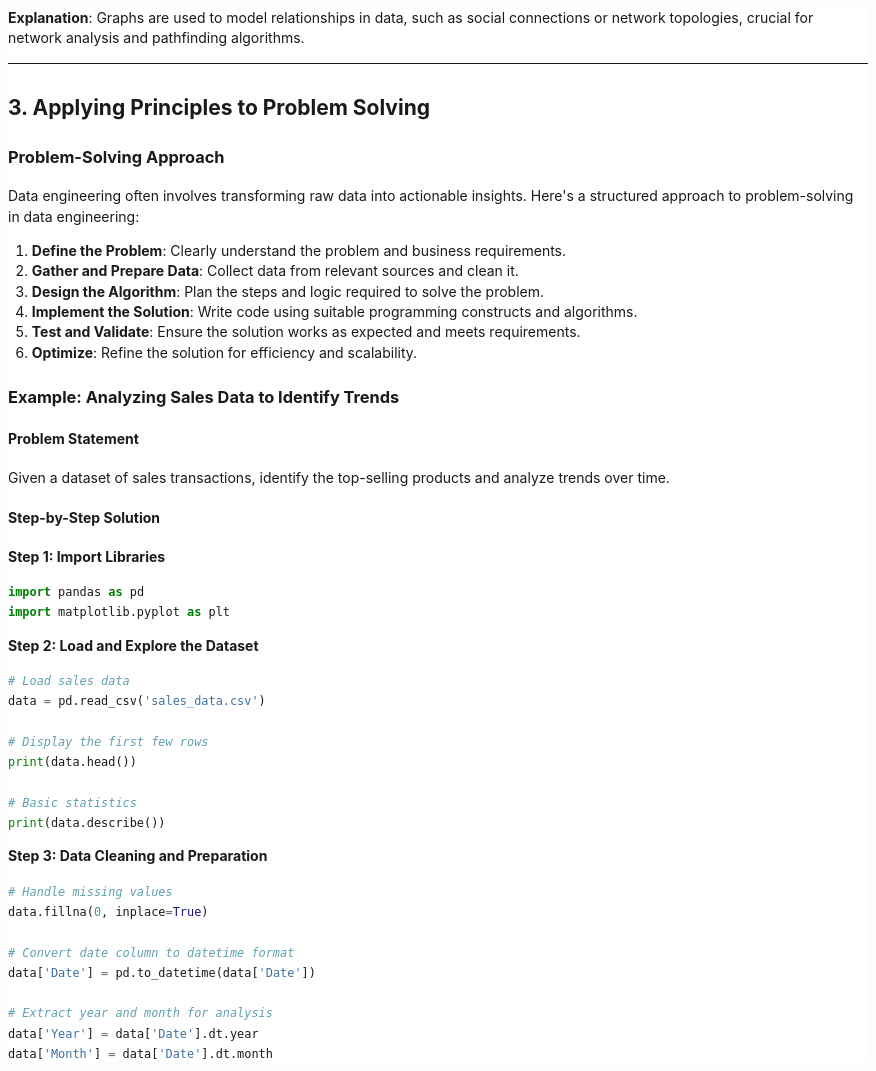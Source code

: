 **Explanation**: Graphs are used to model relationships in data, such as social connections or network topologies, crucial for network analysis and pathfinding algorithms.

---

## 3. Applying Principles to Problem Solving

### Problem-Solving Approach

Data engineering often involves transforming raw data into actionable insights. Here's a structured approach to problem-solving in data engineering:

1. **Define the Problem**: Clearly understand the problem and business requirements.
2. **Gather and Prepare Data**: Collect data from relevant sources and clean it.
3. **Design the Algorithm**: Plan the steps and logic required to solve the problem.
4. **Implement the Solution**: Write code using suitable programming constructs and algorithms.
5. **Test and Validate**: Ensure the solution works as expected and meets requirements.
6. **Optimize**: Refine the solution for efficiency and scalability.

### Example: Analyzing Sales Data to Identify Trends

#### Problem Statement

Given a dataset of sales transactions, identify the top-selling products and analyze trends over time.

#### Step-by-Step Solution

**Step 1: Import Libraries**

```python
import pandas as pd
import matplotlib.pyplot as plt
```

**Step 2: Load and Explore the Dataset**

```python
# Load sales data
data = pd.read_csv('sales_data.csv')

# Display the first few rows
print(data.head())

# Basic statistics
print(data.describe())
```

**Step 3: Data Cleaning and Preparation**

```python
# Handle missing values
data.fillna(0, inplace=True)

# Convert date column to datetime format
data['Date'] = pd.to_datetime(data['Date'])

# Extract year and month for analysis
data['Year'] = data['Date'].dt.year
data['Month'] = data['Date'].dt.month
```
